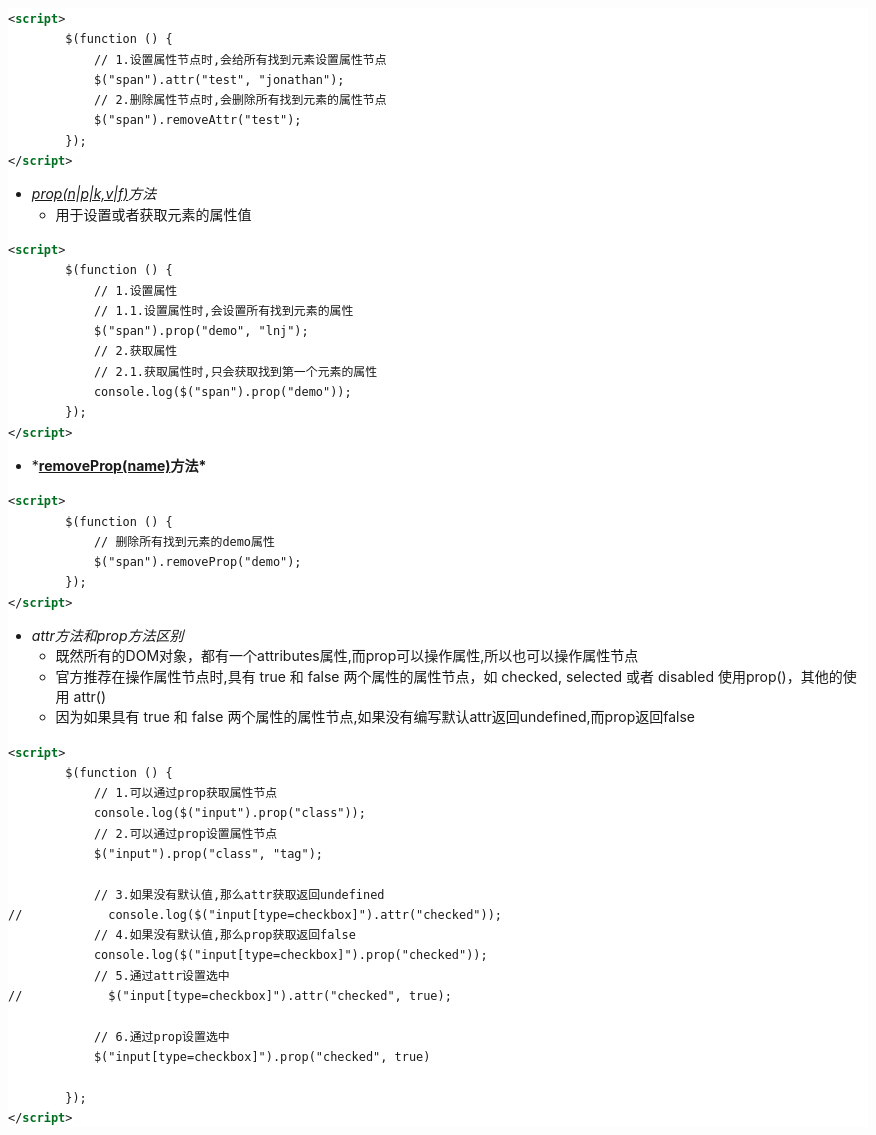 ```xml
<script>
        $(function () {
            // 1.设置属性节点时,会给所有找到元素设置属性节点
            $("span").attr("test", "jonathan");
            // 2.删除属性节点时,会删除所有找到元素的属性节点
            $("span").removeAttr("test");
        });
</script>
```

- *[prop(n|p|k,v|f)](https://link.jianshu.com?t=http%3A%2F%2Fhemin.cn%2Fjq%2Fprop.html)方法*
  - 用于设置或者获取元素的属性值

```xml
<script>
        $(function () {
            // 1.设置属性
            // 1.1.设置属性时,会设置所有找到元素的属性
            $("span").prop("demo", "lnj");
            // 2.获取属性
            // 2.1.获取属性时,只会获取找到第一个元素的属性
            console.log($("span").prop("demo"));
        });
</script>
```

- ***[removeProp(name)](https://link.jianshu.com?t=http%3A%2F%2Fhemin.cn%2Fjq%2FremoveProp.html)方法\***

```xml
<script>
        $(function () {
            // 删除所有找到元素的demo属性
            $("span").removeProp("demo");
        });
</script>
```

- *attr方法和prop方法区别*
  - 既然所有的DOM对象，都有一个attributes属性,而prop可以操作属性,所以也可以操作属性节点
  - 官方推荐在操作属性节点时,具有 true 和 false 两个属性的属性节点，如 checked, selected 或者 disabled 使用prop()，其他的使用 attr()
  - 因为如果具有 true 和 false 两个属性的属性节点,如果没有编写默认attr返回undefined,而prop返回false

```xml
<script>
        $(function () {
            // 1.可以通过prop获取属性节点
            console.log($("input").prop("class"));
            // 2.可以通过prop设置属性节点
            $("input").prop("class", "tag");

            // 3.如果没有默认值,那么attr获取返回undefined
//            console.log($("input[type=checkbox]").attr("checked"));
            // 4.如果没有默认值,那么prop获取返回false
            console.log($("input[type=checkbox]").prop("checked"));
            // 5.通过attr设置选中
//            $("input[type=checkbox]").attr("checked", true);
            
            // 6.通过prop设置选中
            $("input[type=checkbox]").prop("checked", true)

        });
</script>
```
